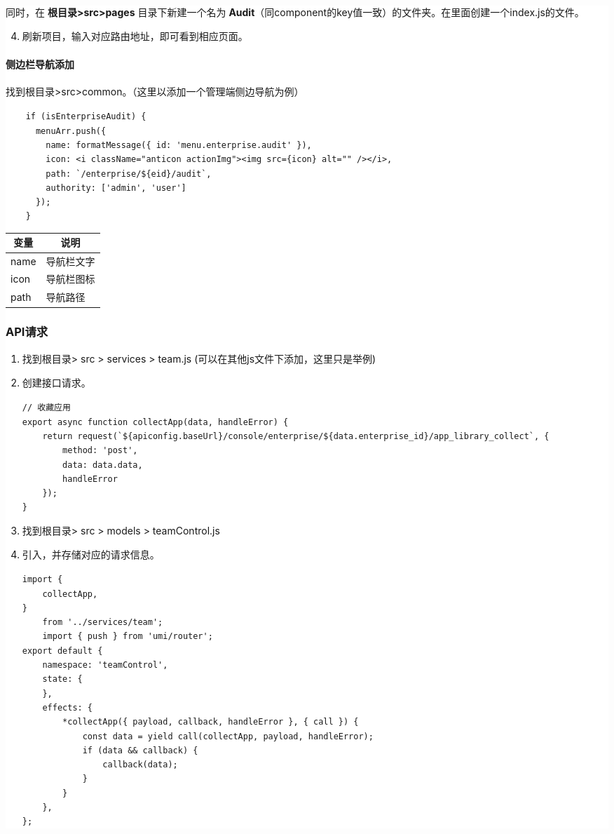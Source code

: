    同时，在 **根目录>src>pages**  目录下新建一个名为  **Audit**（同component的key值一致）的文件夹。在里面创建一个index.js的文件。

4. 刷新项目，输入对应路由地址，即可看到相应页面。

#### 侧边栏导航添加

找到根目录>src>common。（这里以添加一个管理端侧边导航为例）

```
    if (isEnterpriseAudit) {
      menuArr.push({
        name: formatMessage({ id: 'menu.enterprise.audit' }),
        icon: <i className="anticon actionImg"><img src={icon} alt="" /></i>,
        path: `/enterprise/${eid}/audit`,
        authority: ['admin', 'user']
      });
    }
```

| 变量              | 说明                                                         |
| ----------------- | ------------------------------------------------------------ |
| name              | 导航栏文字                                                   |
| icon              | 导航栏图标                                                   |
| path              | 导航路径                                                     |


### API请求

1. 找到根目录> src > services > team.js (可以在其他js文件下添加，这里只是举例)

2. 创建接口请求。

   ```
   // 收藏应用
   export async function collectApp(data, handleError) {
       return request(`${apiconfig.baseUrl}/console/enterprise/${data.enterprise_id}/app_library_collect`, {
           method: 'post',
           data: data.data,
           handleError
       });
   }
   ```
   
3. 找到根目录> src > models > teamControl.js

4. 引入，并存储对应的请求信息。

   ```
   import {
       collectApp,
   }
       from '../services/team';
       import { push } from 'umi/router';
   export default {
       namespace: 'teamControl',
       state: {
       },
       effects: {
           *collectApp({ payload, callback, handleError }, { call }) {
               const data = yield call(collectApp, payload, handleError);
               if (data && callback) {
                   callback(data);
               }
           }
       },
   };
   ```